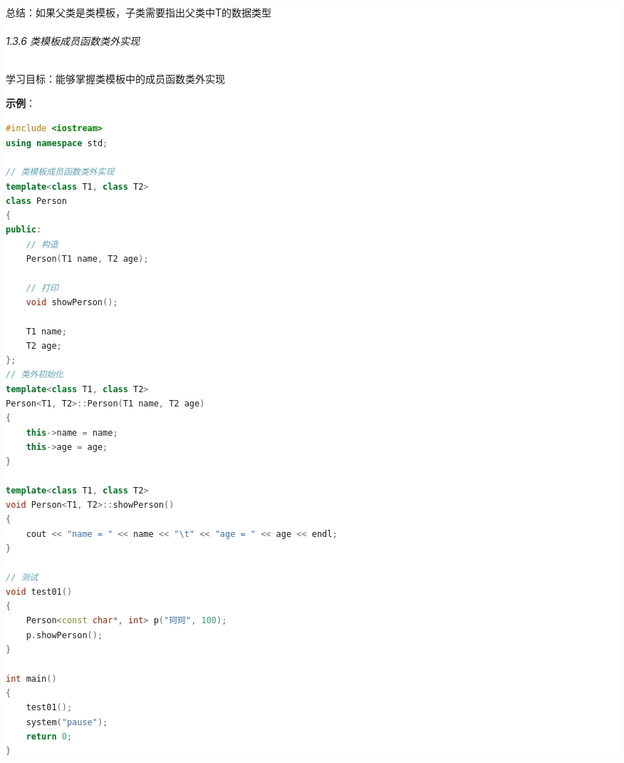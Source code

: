 总结：如果父类是类模板，子类需要指出父类中T的数据类型

###### 1.3.6 类模板成员函数类外实现

学习目标：能够掌握类模板中的成员函数类外实现

**示例**：

```c++
#include <iostream>
using namespace std;

// 类模板成员函数类外实现
template<class T1, class T2>
class Person
{
public:
	// 构造
	Person(T1 name, T2 age);

	// 打印
	void showPerson();

	T1 name;
	T2 age;
};
// 类外初始化
template<class T1, class T2>
Person<T1, T2>::Person(T1 name, T2 age)
{
	this->name = name;
	this->age = age;
}

template<class T1, class T2>
void Person<T1, T2>::showPerson()
{
	cout << "name = " << name << "\t" << "age = " << age << endl;
}

// 测试
void test01()
{
	Person<const char*, int> p("珂珂", 100);
	p.showPerson();
}

int main()
{
	test01();
	system("pause");
	return 0;
}
```
